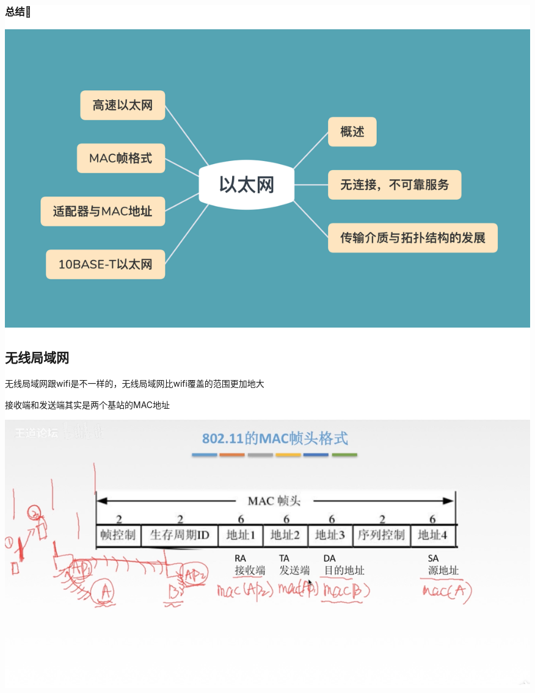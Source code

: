 ### 总结🌟

![image-20210509134528534](计网第三章后.assets/image-20210509134528534.png)

## 无线局域网

无线局域网跟wifi是不一样的，无线局域网比wifi覆盖的范围更加地大

接收端和发送端其实是两个基站的MAC地址

![image-20210510100403304](计网第三章后.assets/image-20210510100403304.png)
